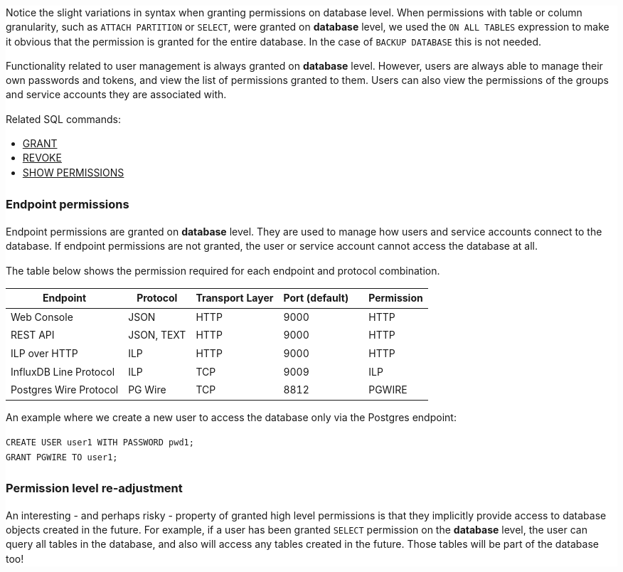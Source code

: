 Notice the slight variations in syntax when granting permissions on database
level. When permissions with table or column granularity, such as
`ATTACH PARTITION` or `SELECT`, were granted on **database** level,
we used the `ON ALL TABLES` expression to make it obvious that the permission is
granted for the entire database. In the case of `BACKUP DATABASE` this is not
needed.

Functionality related to user management is always granted on **database**
level. However, users are always able to manage their own passwords and tokens,
and view the list of permissions granted to them. Users can also view the
permissions of the groups and service accounts they are associated with.

Related SQL commands:

- [GRANT](/docs/reference/sql/acl/grant)
- [REVOKE](/docs/reference/sql/acl/revoke)
- [SHOW PERMISSIONS](/docs/reference/sql/show/#show-permissions-for-current-user)

### Endpoint permissions

Endpoint permissions are granted on **database** level. They are used to
manage how users and service accounts connect to the database. If endpoint
permissions are not granted, the user or service account cannot access the
database at all.

The table below shows the permission required for each endpoint and protocol
combination.

| Endpoint               | Protocol   | Transport Layer | Port (default) |     | Permission |
|------------------------|------------|-----------------|----------------|-----|------------|
| Web Console            | JSON       | HTTP            | 9000           |     | HTTP       |
| REST API               | JSON, TEXT | HTTP            | 9000           |     | HTTP       |
| ILP over HTTP          | ILP        | HTTP            | 9000           |     | HTTP       |
| InfluxDB Line Protocol | ILP        | TCP             | 9009           |     | ILP        |
| Postgres Wire Protocol | PG Wire    | TCP             | 8812           |     | PGWIRE     |

An example where we create a new user to access the database only via the
Postgres endpoint:

```questdb-sql
CREATE USER user1 WITH PASSWORD pwd1;
GRANT PGWIRE TO user1;
```

### Permission level re-adjustment

An interesting - and perhaps risky - property of granted high level permissions
is that they implicitly provide access to database objects created in the
future. For example, if a user has been granted `SELECT` permission on the
**database** level, the user can query all tables in the database, and also will
access any tables created in the future. Those tables will be part of the
database too!
